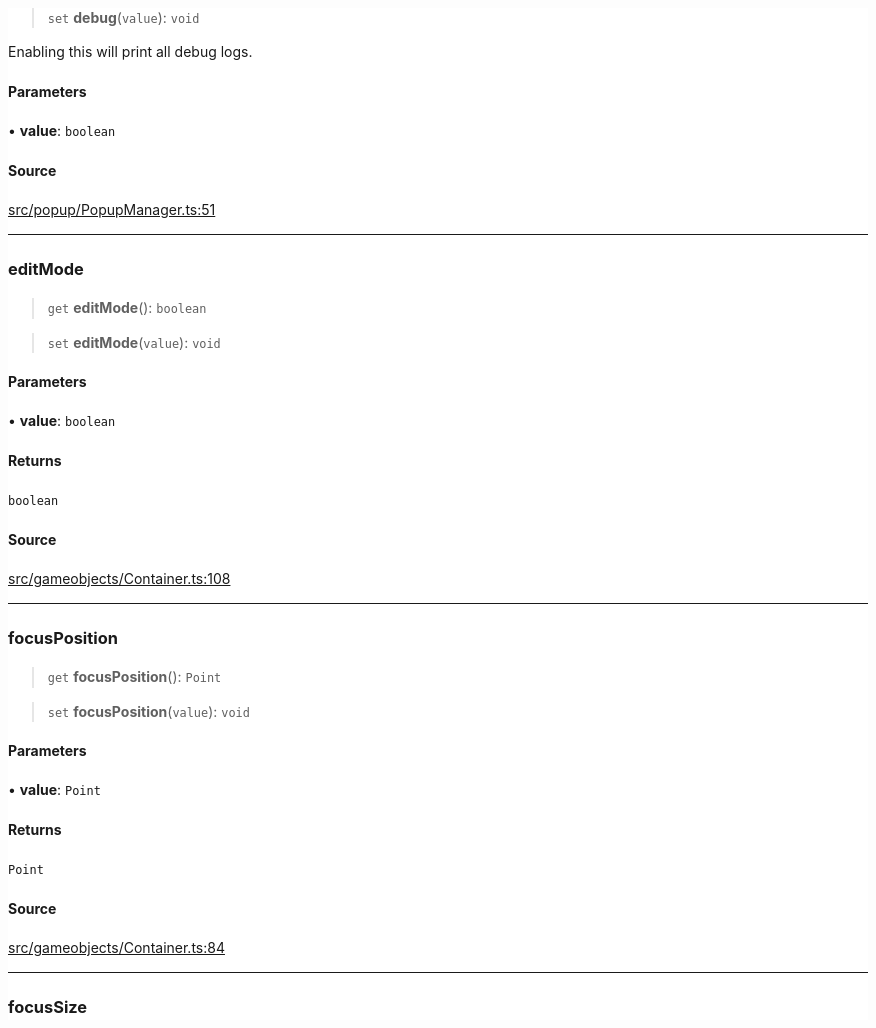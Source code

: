 > `set` **debug**(`value`): `void`

Enabling this will print all debug logs.

#### Parameters

• **value**: `boolean`

#### Source

[src/popup/PopupManager.ts:51](https://github.com/relishinc/dill-pixel/blob/10f512f7f577ca5e74162827f11215b28df5ca97/src/popup/PopupManager.ts#L51)

***

### editMode

> `get` **editMode**(): `boolean`

> `set` **editMode**(`value`): `void`

#### Parameters

• **value**: `boolean`

#### Returns

`boolean`

#### Source

[src/gameobjects/Container.ts:108](https://github.com/relishinc/dill-pixel/blob/10f512f7f577ca5e74162827f11215b28df5ca97/src/gameobjects/Container.ts#L108)

***

### focusPosition

> `get` **focusPosition**(): `Point`

> `set` **focusPosition**(`value`): `void`

#### Parameters

• **value**: `Point`

#### Returns

`Point`

#### Source

[src/gameobjects/Container.ts:84](https://github.com/relishinc/dill-pixel/blob/10f512f7f577ca5e74162827f11215b28df5ca97/src/gameobjects/Container.ts#L84)

***

### focusSize
